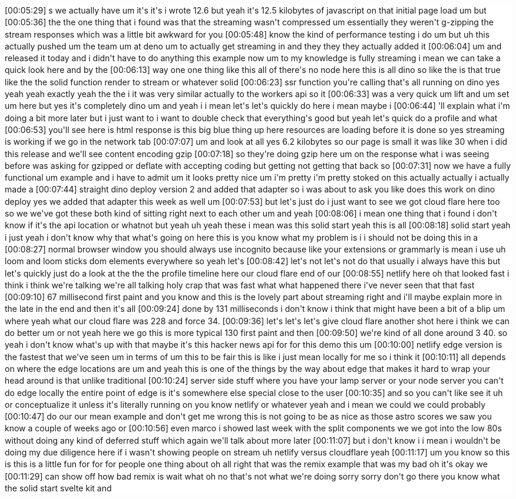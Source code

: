 [00:05:29] s we actually have um it's it's i wrote 12.6 but yeah it's 12.5 kilobytes of javascript on that initial page load um but
[00:05:36]  the the one thing that i found was that the streaming wasn't compressed um essentially they weren't g-zipping the stream responses which was a little bit awkward for you
[00:05:48]  know the kind of performance testing i do um but uh this actually pushed um the team um at deno um to actually get streaming in and they they they actually added it
[00:06:04]  um and released it today and i didn't have to do anything this example now um to my knowledge is fully streaming i mean we can take a quick look here and by the
[00:06:13]  way one one thing like this all of there's no node here this is all dino so like the is that true like the the solid function render to stream or whatever solid
[00:06:23]  ssr function you're calling that's all running on dino yes yeah yeah exactly yeah the the i it was very similar actually to the workers api so it
[00:06:33]  was a very quick um lift and um set um here but yes it's completely dino um and yeah i i mean let's let's quickly do here i mean maybe i
[00:06:44] 'll explain what i'm doing a bit more later but i just want to i want to double check that everything's good but yeah let's quick do a profile and what
[00:06:53]  you'll see here is html response is this big blue thing up here resources are loading before it is done so yes streaming is working if we go in the network tab
[00:07:07]  um and look at all yes 6.2 kilobytes so our page is small it was like 30 when i did this release and we'll see content encoding gzip
[00:07:18]  so they're doing gzip here um on the response what i was seeing before was asking for gzipped or deflate with accepting coding but getting not getting that back so
[00:07:31]  now we have a fully functional um example and i have to admit um it looks pretty nice um i'm pretty i'm pretty stoked on this actually actually i actually made a
[00:07:44]  straight dino deploy version 2 and added that adapter so i was about to ask you like does this work on dino deploy yes we added that adapter this week as well um
[00:07:53]  but let's just do i just want to see we got cloud flare here too so we we've got these both kind of sitting right next to each other um and yeah
[00:08:06]  i mean one thing that i found i don't know if it's the api location or whatnot but yeah uh yeah these i mean was this solid start yeah this is all
[00:08:18]  solid start yeah i just yeah i don't know why that what's going on here this is you know what my problem is i i should not be doing this in a
[00:08:27]  normal browser window you should always use incognito because like your extensions or grammarly is mean i use uh loom and loom sticks dom elements everywhere so yeah let's
[00:08:42]  let's not let's not do that usually i always have this but let's quickly just do a look at the the the profile timeline here our cloud flare end of our
[00:08:55]  netlify here oh that looked fast i think i think we're talking we're all talking holy crap that was fast what what happened there i've never seen that that fast
[00:09:10]  67 millisecond first paint and you know and this is the lovely part about streaming right and i'll maybe explain more in the late in the end and then it's all
[00:09:24]  done by 131 milliseconds i don't know i think that might have been a bit of a blip um where yeah what our cloud flare was 228 and force 34.
[00:09:36]  let's let's let's give cloud flare another shot here i think we can do better um or not yeah here we go this is more typical 130 first paint and then
[00:09:50]  we're kind of all done around 3 40. so yeah i don't know what's up with that maybe it's this hacker news api for for this demo this um
[00:10:00]  netlify edge version is the fastest that we've seen um in terms of um this to be fair this is like i just mean locally for me so i think it
[00:10:11]  all depends on where the edge locations are um and yeah this is one of the things by the way about edge that makes it hard to wrap your head around is that unlike traditional
[00:10:24]  server side stuff where you have your lamp server or your node server you can't do edge locally the entire point of edge is it's somewhere else special close to the user
[00:10:35]  and so you can't like see it uh or conceptualize it unless it's literally running on you know netlify or whatever yeah and i mean we could we could probably
[00:10:47]  do our our mean example and don't get me wrong this is not going to be as nice as those astro scores we saw you know a couple of weeks ago or
[00:10:56]  even marco i showed last week with the split components we we got into the low 80s without doing any kind of deferred stuff which again we'll talk about more later
[00:11:07]  but i don't know i i mean i wouldn't be doing my due diligence here if i wasn't showing people on stream uh netlify versus cloudflare yeah
[00:11:17]  um you know so this is this is a little fun for for for people one thing about oh all right that was the remix example that was my bad oh it's okay we
[00:11:29]  can show off how bad remix is wait what oh no that's not what we're doing sorry sorry don't go there you know what the solid start svelte kit and